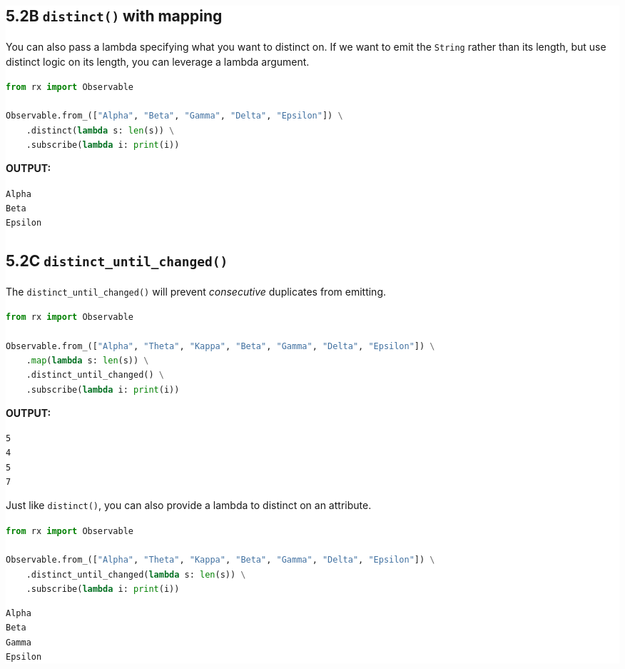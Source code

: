 
## 5.2B `distinct()` with mapping

You can also pass a lambda specifying what you want to distinct on. If we want to emit the `String` rather than its length, but use distinct logic on its length, you can leverage a lambda argument.

```python
from rx import Observable

Observable.from_(["Alpha", "Beta", "Gamma", "Delta", "Epsilon"]) \
    .distinct(lambda s: len(s)) \
    .subscribe(lambda i: print(i))
```

**OUTPUT:**

```
Alpha
Beta
Epsilon
```


## 5.2C `distinct_until_changed()`

The `distinct_until_changed()` will prevent _consecutive_ duplicates from emitting.

```python
from rx import Observable

Observable.from_(["Alpha", "Theta", "Kappa", "Beta", "Gamma", "Delta", "Epsilon"]) \
    .map(lambda s: len(s)) \
    .distinct_until_changed() \
    .subscribe(lambda i: print(i))
```

**OUTPUT:**

```
5
4
5
7
```

Just like `distinct()`, you can also provide a lambda to distinct on an attribute.

```python
from rx import Observable

Observable.from_(["Alpha", "Theta", "Kappa", "Beta", "Gamma", "Delta", "Epsilon"]) \
    .distinct_until_changed(lambda s: len(s)) \
    .subscribe(lambda i: print(i))
```

```
Alpha
Beta
Gamma
Epsilon
```
